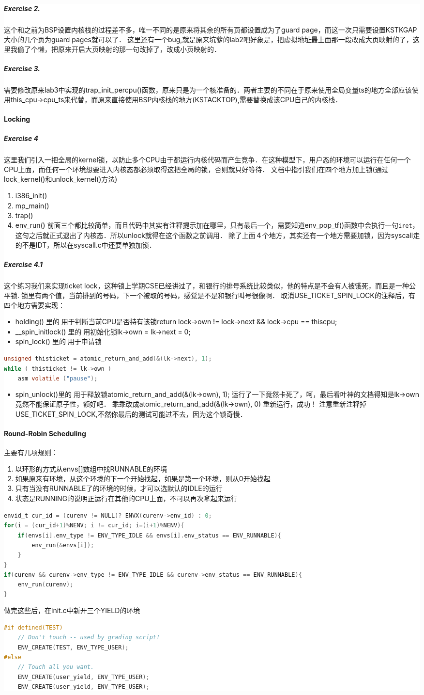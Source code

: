 ##### Exercise 2.
这个和之前为BSP设置内核栈的过程差不多，唯一不同的是原来将其余的所有页都设置成为了guard page，而这一次只需要设置KSTKGAP大小的几个页为guard pages就可以了．
这里还有一个bug,就是原来坑爹的lab2吧好象是，把虚拟地址最上面那一段改成大页映射的了，这里我偷了个懒，把原来开启大页映射的那一句改掉了，改成小页映射的．

##### Exercise 3.
需要修改原来lab3中实现的trap_init_percpu()函数，原来只是为一个核准备的．两者主要的不同在于原来使用全局变量ts的地方全部应该使用this_cpu->cpu_ts来代替，而原来直接使用BSP内核栈的地方(KSTACKTOP),需要替换成该CPU自己的内核栈．

#### Locking
##### Exercise 4
这里我们引入一把全局的kernel锁，以防止多个CPU由于都运行内核代码而产生竞争．在这种模型下，用户态的环境可以运行在任何一个CPU上面，而任何一个环境想要进入内核态都必须取得这把全局的锁，否则就只好等待．
文档中指引我们在四个地方加上锁(通过lock_kernel()和unlock_kernel()方法)
1. i386_init()
2. mp_main()
3. trap()
4. env_run()
前面三个都比较简单，而且代码中其实有注释提示加在哪里，只有最后一个，需要知道env_pop_tf()函数中会执行一句`iret`，这句之后就正式退出了内核态．所以unlock就得在这个函数之前调用．
除了上面４个地方，其实还有一个地方需要加锁，因为syscall走的不是IDT，所以在syscall.c中还要单独加锁．

##### Exercise 4.1
这个练习我们来实现ticket lock，这种锁上学期CSE已经讲过了，和银行的排号系统比较类似，他的特点是不会有人被饿死，而且是一种公平锁.
锁里有两个值，当前排到的号码，下一个被取的号码，感觉是不是和银行叫号很像啊．
取消USE_TICKET_SPIN_LOCK的注释后，有四个地方需要实现：
* holding() 里的 用于判断当前CPU是否持有该锁return lock->own != lock->next && lock->cpu == thiscpu;
* __spin_initlock() 里的 用初始化锁lk->own = lk->next = 0;
* spin_lock() 里的 用于申请锁
```c
unsigned thisticket = atomic_return_and_add(&(lk->next), 1);
while ( thisticket != lk->own )
	asm volatile ("pause");
```
* spin_unlock()里的 用于释放锁atomic_return_and_add(&(lk->own), 1);
运行了一下竟然卡死了，呵，最后看叶神的文档得知是lk->own竟然不能保证原子性，额好吧．
乖乖改成atomic_return_and_add(&(lk->own), 0)
重新运行，成功！
注意重新注释掉USE_TICKET_SPIN_LOCK,不然你最后的测试可能过不去，因为这个锁奇慢．

#### Round-Robin Scheduling
主要有几项规则：
1. 以环形的方式从envs[]数组中找RUNNABLE的环境
2. 如果原来有环境，从这个环境的下一个开始找起，如果是第一个环境，则从0开始找起
3. 只有当没有RUNNABLE了的环境的时候，才可以选默认的IDLE的运行
4. 状态是RUNNING的说明正运行在其他的CPU上面，不可以再次拿起来运行
```c
envid_t cur_id = (curenv != NULL)? ENVX(curenv->env_id) : 0;
for(i = (cur_id+1)%NENV; i != cur_id; i=(i+1)%NENV){
	if(envs[i].env_type != ENV_TYPE_IDLE && envs[i].env_status == ENV_RUNNABLE){
		env_run(&envs[i]);
	}
}
if(curenv && curenv->env_type != ENV_TYPE_IDLE && curenv->env_status == ENV_RUNNABLE){
	env_run(curenv);
}
```
做完这些后，在init.c中新开三个YIELD的环境
```c
#if defined(TEST)
	// Don't touch -- used by grading script!
	ENV_CREATE(TEST, ENV_TYPE_USER);
#else
	// Touch all you want.
	ENV_CREATE(user_yield, ENV_TYPE_USER);
	ENV_CREATE(user_yield, ENV_TYPE_USER);
```
